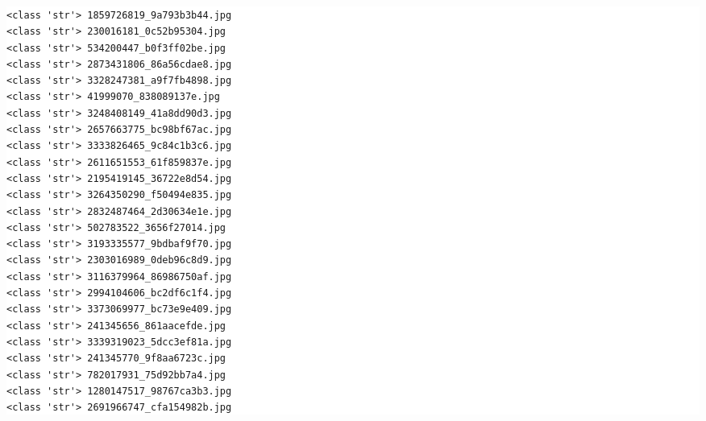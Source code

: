     <class 'str'> 1859726819_9a793b3b44.jpg
    <class 'str'> 230016181_0c52b95304.jpg
    <class 'str'> 534200447_b0f3ff02be.jpg
    <class 'str'> 2873431806_86a56cdae8.jpg
    <class 'str'> 3328247381_a9f7fb4898.jpg
    <class 'str'> 41999070_838089137e.jpg
    <class 'str'> 3248408149_41a8dd90d3.jpg
    <class 'str'> 2657663775_bc98bf67ac.jpg
    <class 'str'> 3333826465_9c84c1b3c6.jpg
    <class 'str'> 2611651553_61f859837e.jpg
    <class 'str'> 2195419145_36722e8d54.jpg
    <class 'str'> 3264350290_f50494e835.jpg
    <class 'str'> 2832487464_2d30634e1e.jpg
    <class 'str'> 502783522_3656f27014.jpg
    <class 'str'> 3193335577_9bdbaf9f70.jpg
    <class 'str'> 2303016989_0deb96c8d9.jpg
    <class 'str'> 3116379964_86986750af.jpg
    <class 'str'> 2994104606_bc2df6c1f4.jpg
    <class 'str'> 3373069977_bc73e9e409.jpg
    <class 'str'> 241345656_861aacefde.jpg
    <class 'str'> 3339319023_5dcc3ef81a.jpg
    <class 'str'> 241345770_9f8aa6723c.jpg
    <class 'str'> 782017931_75d92bb7a4.jpg
    <class 'str'> 1280147517_98767ca3b3.jpg
    <class 'str'> 2691966747_cfa154982b.jpg
